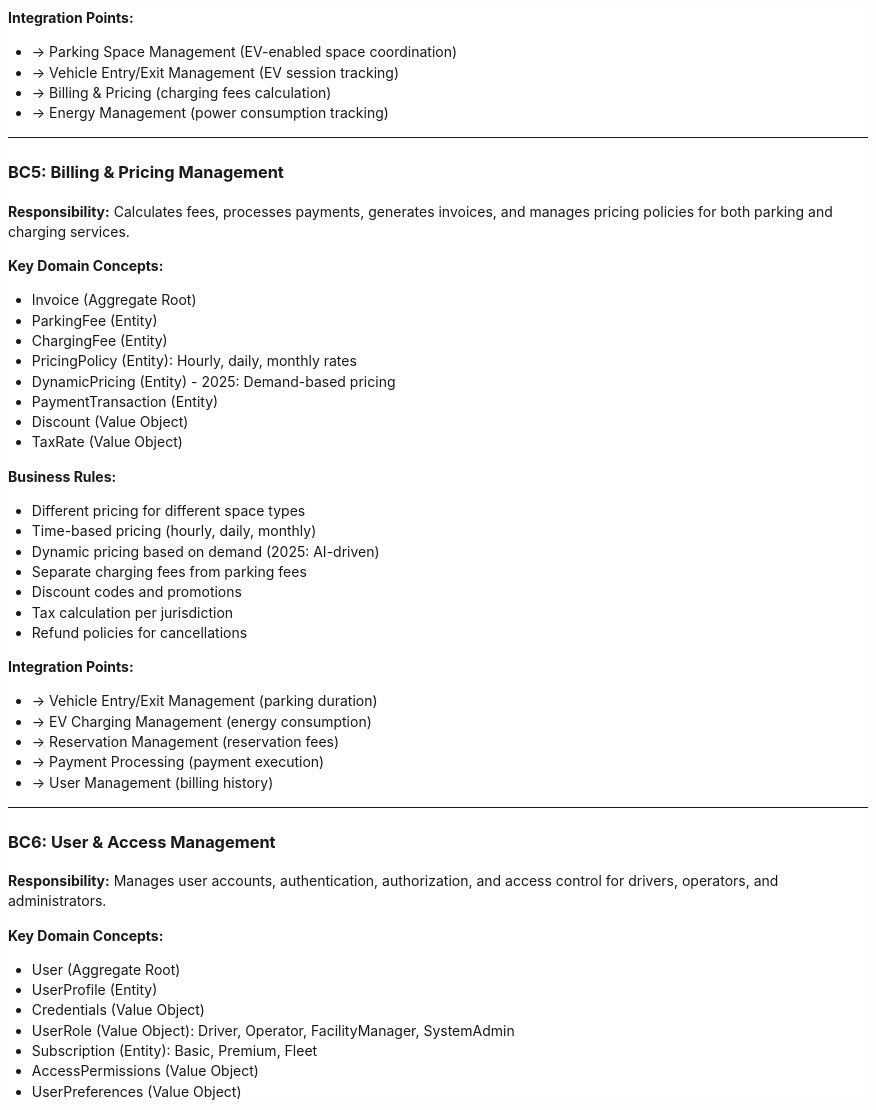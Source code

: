**Integration Points:**
- → Parking Space Management (EV-enabled space coordination)
- → Vehicle Entry/Exit Management (EV session tracking)
- → Billing & Pricing (charging fees calculation)
- → Energy Management (power consumption tracking)

---

### BC5: Billing & Pricing Management
**Responsibility:** Calculates fees, processes payments, generates invoices, and manages pricing policies for both parking and charging services.

**Key Domain Concepts:**
- Invoice (Aggregate Root)
- ParkingFee (Entity)
- ChargingFee (Entity)
- PricingPolicy (Entity): Hourly, daily, monthly rates
- DynamicPricing (Entity) - 2025: Demand-based pricing
- PaymentTransaction (Entity)
- Discount (Value Object)
- TaxRate (Value Object)

**Business Rules:**
- Different pricing for different space types
- Time-based pricing (hourly, daily, monthly)
- Dynamic pricing based on demand (2025: AI-driven)
- Separate charging fees from parking fees
- Discount codes and promotions
- Tax calculation per jurisdiction
- Refund policies for cancellations

**Integration Points:**
- → Vehicle Entry/Exit Management (parking duration)
- → EV Charging Management (energy consumption)
- → Reservation Management (reservation fees)
- → Payment Processing (payment execution)
- → User Management (billing history)

---

### BC6: User & Access Management
**Responsibility:** Manages user accounts, authentication, authorization, and access control for drivers, operators, and administrators.

**Key Domain Concepts:**
- User (Aggregate Root)
- UserProfile (Entity)
- Credentials (Value Object)
- UserRole (Value Object): Driver, Operator, FacilityManager, SystemAdmin
- Subscription (Entity): Basic, Premium, Fleet
- AccessPermissions (Value Object)
- UserPreferences (Value Object)
